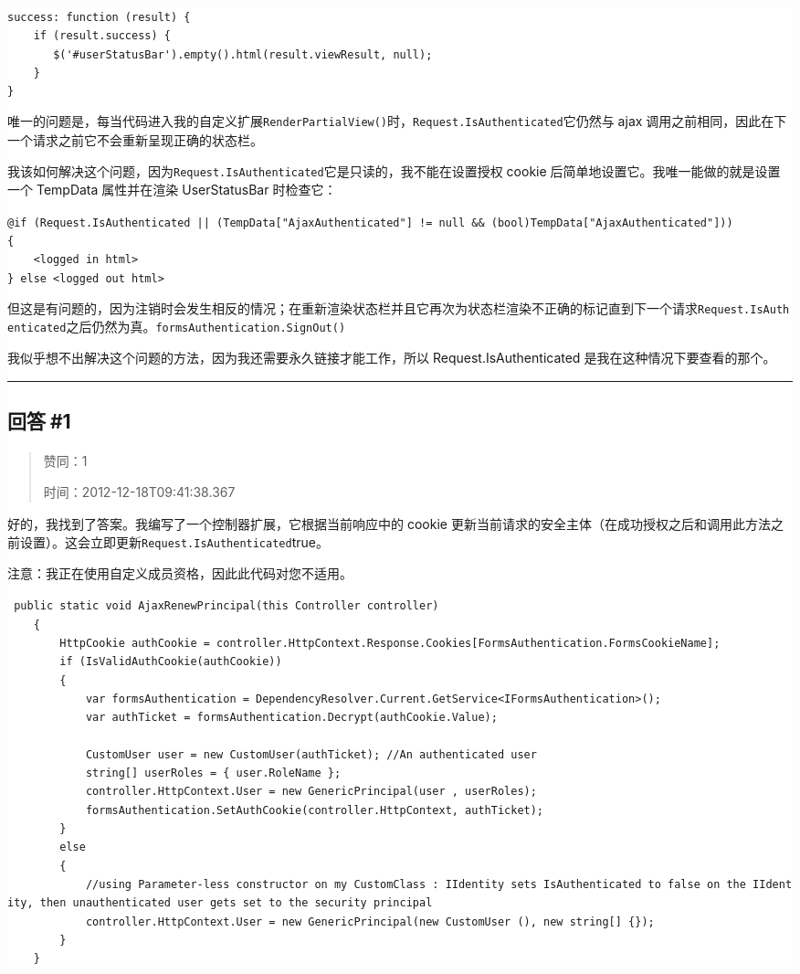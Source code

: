 ```
success: function (result) {
    if (result.success) {
       $('#userStatusBar').empty().html(result.viewResult, null);
    }
} 
```

唯一的问题是，每当代码进入我的自定义扩展`RenderPartialView()`时，`Request.IsAuthenticated`它仍然与 ajax 调用之前相同，因此在下一个请求之前它不会重新呈现正确的状态栏。

我该如何解决这个问题，因为`Request.IsAuthenticated`它是只读的，我不能在设置授权 cookie 后简单地设置它。我唯一能做的就是设置一个 TempData 属性并在渲染 UserStatusBar 时检查它：

```
@if (Request.IsAuthenticated || (TempData["AjaxAuthenticated"] != null && (bool)TempData["AjaxAuthenticated"]))
{
    <logged in html>
} else <logged out html> 
```

但这是有问题的，因为注销时会发生相反的情况；在重新渲染状态栏并且它再次为状态栏渲染不正确的标记直到下一个请求`Request.IsAuthenticated`之后仍然为真。`formsAuthentication.SignOut()`

我似乎想不出解决这个问题的方法，因为我还需要永久链接才能工作，所以 Request.IsAuthenticated 是我在这种情况下要查看的那个。

* * *

## 回答 #1

> 赞同：1
> 
> 时间：2012-12-18T09:41:38.367

好的，我找到了答案。我编写了一个控制器扩展，它根据当前响应中的 cookie 更新当前请求的安全主体（在成功授权之后和调用此方法之前设置）。这会立即更新`Request.IsAuthenticated`true。

注意：我正在使用自定义成员资格，因此此代码对您不适用。

```
 public static void AjaxRenewPrincipal(this Controller controller)
    {
        HttpCookie authCookie = controller.HttpContext.Response.Cookies[FormsAuthentication.FormsCookieName];
        if (IsValidAuthCookie(authCookie))
        {
            var formsAuthentication = DependencyResolver.Current.GetService<IFormsAuthentication>();
            var authTicket = formsAuthentication.Decrypt(authCookie.Value);

            CustomUser user = new CustomUser(authTicket); //An authenticated user
            string[] userRoles = { user.RoleName };
            controller.HttpContext.User = new GenericPrincipal(user , userRoles);
            formsAuthentication.SetAuthCookie(controller.HttpContext, authTicket);
        }
        else
        {
            //using Parameter-less constructor on my CustomClass : IIdentity sets IsAuthenticated to false on the IIdentity, then unauthenticated user gets set to the security principal
            controller.HttpContext.User = new GenericPrincipal(new CustomUser (), new string[] {});
        }
    } 
```
